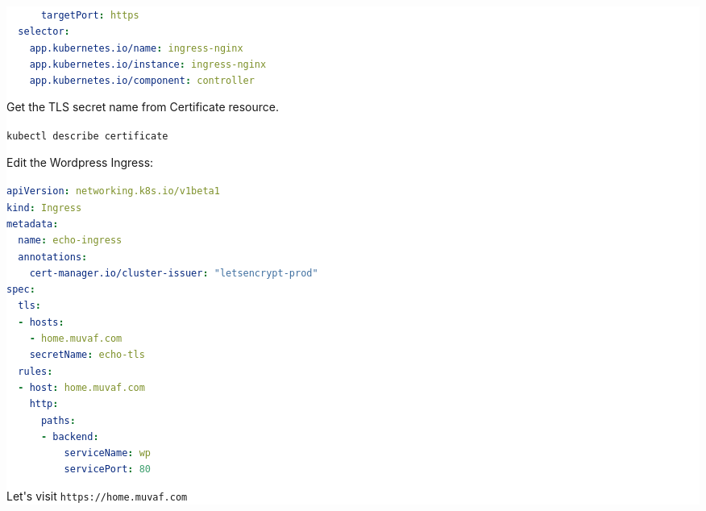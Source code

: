 ```yaml
      targetPort: https
  selector:
    app.kubernetes.io/name: ingress-nginx
    app.kubernetes.io/instance: ingress-nginx
    app.kubernetes.io/component: controller
```

Get the TLS secret name from Certificate resource.
```
kubectl describe certificate
```

Edit the Wordpress Ingress:
```yaml
apiVersion: networking.k8s.io/v1beta1
kind: Ingress
metadata:
  name: echo-ingress
  annotations:
    cert-manager.io/cluster-issuer: "letsencrypt-prod"
spec:
  tls:
  - hosts:
    - home.muvaf.com
    secretName: echo-tls
  rules:
  - host: home.muvaf.com
    http:
      paths:
      - backend:
          serviceName: wp
          servicePort: 80
```

Let's visit `https://home.muvaf.com`